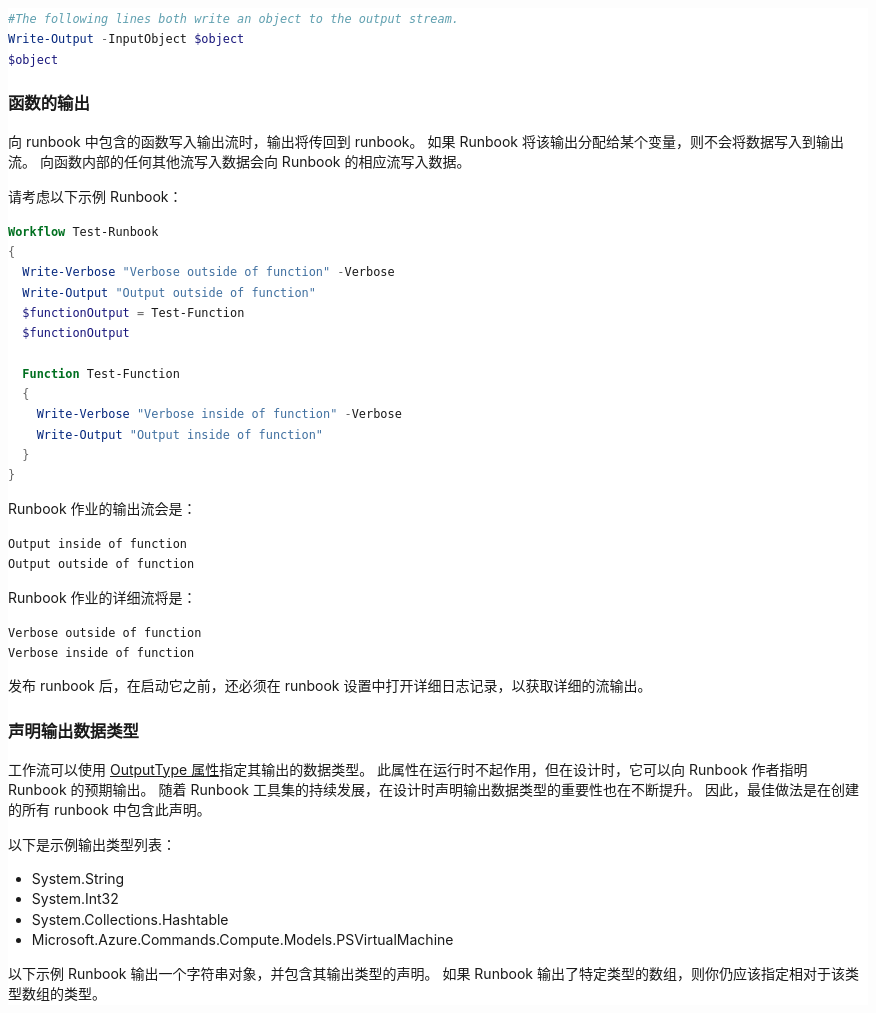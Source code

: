 ```PowerShell
#The following lines both write an object to the output stream.
Write-Output -InputObject $object
$object
```

### <a name="output-from-a-function"></a>函数的输出
向 runbook 中包含的函数写入输出流时，输出将传回到 runbook。 如果 Runbook 将该输出分配给某个变量，则不会将数据写入到输出流。 向函数内部的任何其他流写入数据会向 Runbook 的相应流写入数据。

请考虑以下示例 Runbook：

```PowerShell
Workflow Test-Runbook
{
  Write-Verbose "Verbose outside of function" -Verbose
  Write-Output "Output outside of function"
  $functionOutput = Test-Function
  $functionOutput

  Function Test-Function
  {
    Write-Verbose "Verbose inside of function" -Verbose
    Write-Output "Output inside of function"
  }
}
```

Runbook 作业的输出流会是：

```output
Output inside of function
Output outside of function
```

Runbook 作业的详细流将是：

```output
Verbose outside of function
Verbose inside of function
```

发布 runbook 后，在启动它之前，还必须在 runbook 设置中打开详细日志记录，以获取详细的流输出。

### <a name="declaring-output-data-type"></a>声明输出数据类型
工作流可以使用 [OutputType 属性](https://technet.microsoft.com/library/hh847785.aspx)指定其输出的数据类型。 此属性在运行时不起作用，但在设计时，它可以向 Runbook 作者指明 Runbook 的预期输出。 随着 Runbook 工具集的持续发展，在设计时声明输出数据类型的重要性也在不断提升。 因此，最佳做法是在创建的所有 runbook 中包含此声明。

以下是示例输出类型列表：

* System.String
* System.Int32
* System.Collections.Hashtable
* Microsoft.Azure.Commands.Compute.Models.PSVirtualMachine

以下示例 Runbook 输出一个字符串对象，并包含其输出类型的声明。 如果 Runbook 输出了特定类型的数组，则你仍应该指定相对于该类型数组的类型。
